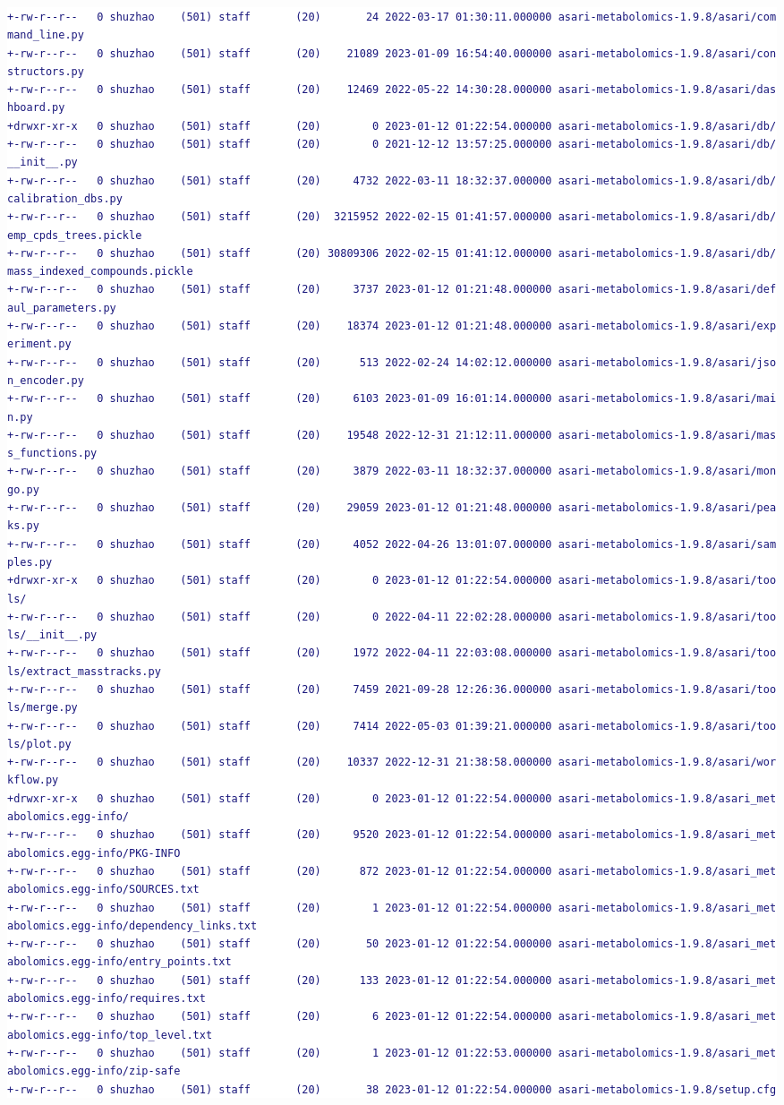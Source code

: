 ```diff
+-rw-r--r--   0 shuzhao    (501) staff       (20)       24 2022-03-17 01:30:11.000000 asari-metabolomics-1.9.8/asari/command_line.py
+-rw-r--r--   0 shuzhao    (501) staff       (20)    21089 2023-01-09 16:54:40.000000 asari-metabolomics-1.9.8/asari/constructors.py
+-rw-r--r--   0 shuzhao    (501) staff       (20)    12469 2022-05-22 14:30:28.000000 asari-metabolomics-1.9.8/asari/dashboard.py
+drwxr-xr-x   0 shuzhao    (501) staff       (20)        0 2023-01-12 01:22:54.000000 asari-metabolomics-1.9.8/asari/db/
+-rw-r--r--   0 shuzhao    (501) staff       (20)        0 2021-12-12 13:57:25.000000 asari-metabolomics-1.9.8/asari/db/__init__.py
+-rw-r--r--   0 shuzhao    (501) staff       (20)     4732 2022-03-11 18:32:37.000000 asari-metabolomics-1.9.8/asari/db/calibration_dbs.py
+-rw-r--r--   0 shuzhao    (501) staff       (20)  3215952 2022-02-15 01:41:57.000000 asari-metabolomics-1.9.8/asari/db/emp_cpds_trees.pickle
+-rw-r--r--   0 shuzhao    (501) staff       (20) 30809306 2022-02-15 01:41:12.000000 asari-metabolomics-1.9.8/asari/db/mass_indexed_compounds.pickle
+-rw-r--r--   0 shuzhao    (501) staff       (20)     3737 2023-01-12 01:21:48.000000 asari-metabolomics-1.9.8/asari/defaul_parameters.py
+-rw-r--r--   0 shuzhao    (501) staff       (20)    18374 2023-01-12 01:21:48.000000 asari-metabolomics-1.9.8/asari/experiment.py
+-rw-r--r--   0 shuzhao    (501) staff       (20)      513 2022-02-24 14:02:12.000000 asari-metabolomics-1.9.8/asari/json_encoder.py
+-rw-r--r--   0 shuzhao    (501) staff       (20)     6103 2023-01-09 16:01:14.000000 asari-metabolomics-1.9.8/asari/main.py
+-rw-r--r--   0 shuzhao    (501) staff       (20)    19548 2022-12-31 21:12:11.000000 asari-metabolomics-1.9.8/asari/mass_functions.py
+-rw-r--r--   0 shuzhao    (501) staff       (20)     3879 2022-03-11 18:32:37.000000 asari-metabolomics-1.9.8/asari/mongo.py
+-rw-r--r--   0 shuzhao    (501) staff       (20)    29059 2023-01-12 01:21:48.000000 asari-metabolomics-1.9.8/asari/peaks.py
+-rw-r--r--   0 shuzhao    (501) staff       (20)     4052 2022-04-26 13:01:07.000000 asari-metabolomics-1.9.8/asari/samples.py
+drwxr-xr-x   0 shuzhao    (501) staff       (20)        0 2023-01-12 01:22:54.000000 asari-metabolomics-1.9.8/asari/tools/
+-rw-r--r--   0 shuzhao    (501) staff       (20)        0 2022-04-11 22:02:28.000000 asari-metabolomics-1.9.8/asari/tools/__init__.py
+-rw-r--r--   0 shuzhao    (501) staff       (20)     1972 2022-04-11 22:03:08.000000 asari-metabolomics-1.9.8/asari/tools/extract_masstracks.py
+-rw-r--r--   0 shuzhao    (501) staff       (20)     7459 2021-09-28 12:26:36.000000 asari-metabolomics-1.9.8/asari/tools/merge.py
+-rw-r--r--   0 shuzhao    (501) staff       (20)     7414 2022-05-03 01:39:21.000000 asari-metabolomics-1.9.8/asari/tools/plot.py
+-rw-r--r--   0 shuzhao    (501) staff       (20)    10337 2022-12-31 21:38:58.000000 asari-metabolomics-1.9.8/asari/workflow.py
+drwxr-xr-x   0 shuzhao    (501) staff       (20)        0 2023-01-12 01:22:54.000000 asari-metabolomics-1.9.8/asari_metabolomics.egg-info/
+-rw-r--r--   0 shuzhao    (501) staff       (20)     9520 2023-01-12 01:22:54.000000 asari-metabolomics-1.9.8/asari_metabolomics.egg-info/PKG-INFO
+-rw-r--r--   0 shuzhao    (501) staff       (20)      872 2023-01-12 01:22:54.000000 asari-metabolomics-1.9.8/asari_metabolomics.egg-info/SOURCES.txt
+-rw-r--r--   0 shuzhao    (501) staff       (20)        1 2023-01-12 01:22:54.000000 asari-metabolomics-1.9.8/asari_metabolomics.egg-info/dependency_links.txt
+-rw-r--r--   0 shuzhao    (501) staff       (20)       50 2023-01-12 01:22:54.000000 asari-metabolomics-1.9.8/asari_metabolomics.egg-info/entry_points.txt
+-rw-r--r--   0 shuzhao    (501) staff       (20)      133 2023-01-12 01:22:54.000000 asari-metabolomics-1.9.8/asari_metabolomics.egg-info/requires.txt
+-rw-r--r--   0 shuzhao    (501) staff       (20)        6 2023-01-12 01:22:54.000000 asari-metabolomics-1.9.8/asari_metabolomics.egg-info/top_level.txt
+-rw-r--r--   0 shuzhao    (501) staff       (20)        1 2023-01-12 01:22:53.000000 asari-metabolomics-1.9.8/asari_metabolomics.egg-info/zip-safe
+-rw-r--r--   0 shuzhao    (501) staff       (20)       38 2023-01-12 01:22:54.000000 asari-metabolomics-1.9.8/setup.cfg
```